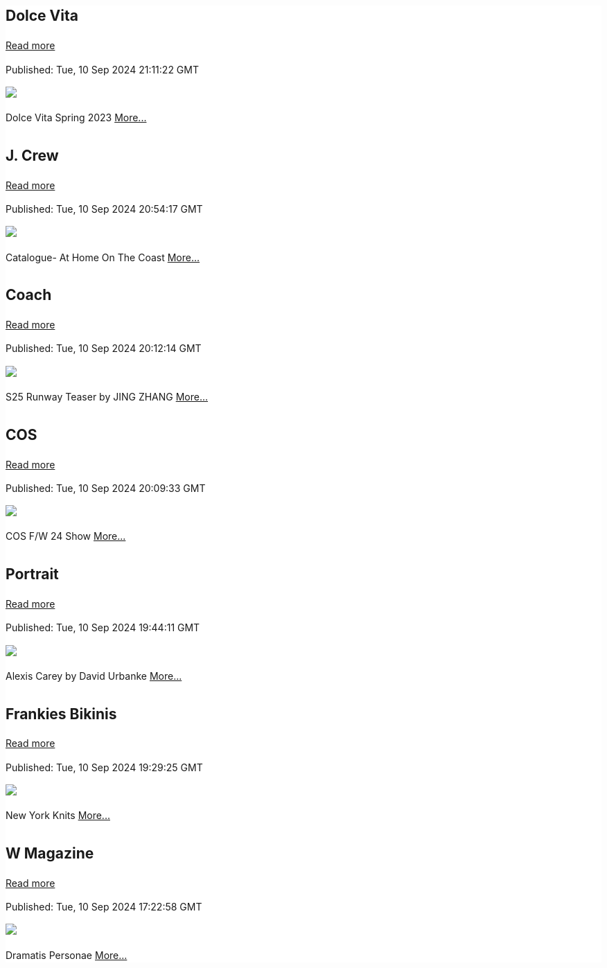 ## Dolce Vita
[Read more](https://models.com/work/dolce-vita-spring-2023)

Published: Tue, 10 Sep 2024 21:11:22 GMT

<p><img src="https://i.mdel.net/i/db/2024/9/2325309/2325309-800w.jpg" /></p>Dolce Vita Spring 2023 <a href="https://models.com/work/dolce-vita-spring-2023" title="Dolce Vita Spring 2023">More...</a>

## J. Crew
[Read more](https://models.com/work/j-crew-catalogue--at-home-on-the-coast)

Published: Tue, 10 Sep 2024 20:54:17 GMT

<p><img src="https://i.mdel.net/i/db/2024/9/2325241/2325241-800w.jpg" /></p>Catalogue- At Home On The Coast <a href="https://models.com/work/j-crew-catalogue--at-home-on-the-coast" title="Catalogue- At Home On The Coast">More...</a>

## Coach
[Read more](https://models.com/work/coach-s25-runway-teaser-by-jing-zhang)

Published: Tue, 10 Sep 2024 20:12:14 GMT

<p><img src="https://i.mdel.net/i/db/2024/9/2326521/2326521-800w.jpg" /></p>S25 Runway Teaser by JING ZHANG <a href="https://models.com/work/coach-s25-runway-teaser-by-jing-zhang" title="S25 Runway Teaser by JING ZHANG">More...</a>

## COS
[Read more](https://models.com/work/cos-cos-fw-24-show)

Published: Tue, 10 Sep 2024 20:09:33 GMT

<p><img src="https://i.mdel.net/i/db/2024/9/2328076/2328076-800w.jpg" /></p>COS F/W 24 Show <a href="https://models.com/work/cos-cos-fw-24-show" title="COS F/W 24 Show">More...</a>

## Portrait
[Read more](https://models.com/work/portrait-alexis-carey-by-david-urbanke-1)

Published: Tue, 10 Sep 2024 19:44:11 GMT

<p><img src="https://i.mdel.net/i/db/2024/9/2325137/2325137-800w.jpg" /></p>Alexis Carey by David Urbanke <a href="https://models.com/work/portrait-alexis-carey-by-david-urbanke-1" title="Alexis Carey by David Urbanke">More...</a>

## Frankies Bikinis
[Read more](https://models.com/work/frankies-bikinis-new-york-knits)

Published: Tue, 10 Sep 2024 19:29:25 GMT

<p><img src="https://i.mdel.net/i/db/2024/9/2325129/2325129-800w.jpg" /></p>New York Knits <a href="https://models.com/work/frankies-bikinis-new-york-knits" title="New York Knits">More...</a>

## W Magazine
[Read more](https://models.com/work/w-magazine-dramatis-personae)

Published: Tue, 10 Sep 2024 17:22:58 GMT

<p><img src="https://i.mdel.net/i/db/2024/9/2327990/2327990-800w.jpg" /></p>Dramatis Personae <a href="https://models.com/work/w-magazine-dramatis-personae" title="Dramatis Personae">More...</a>
